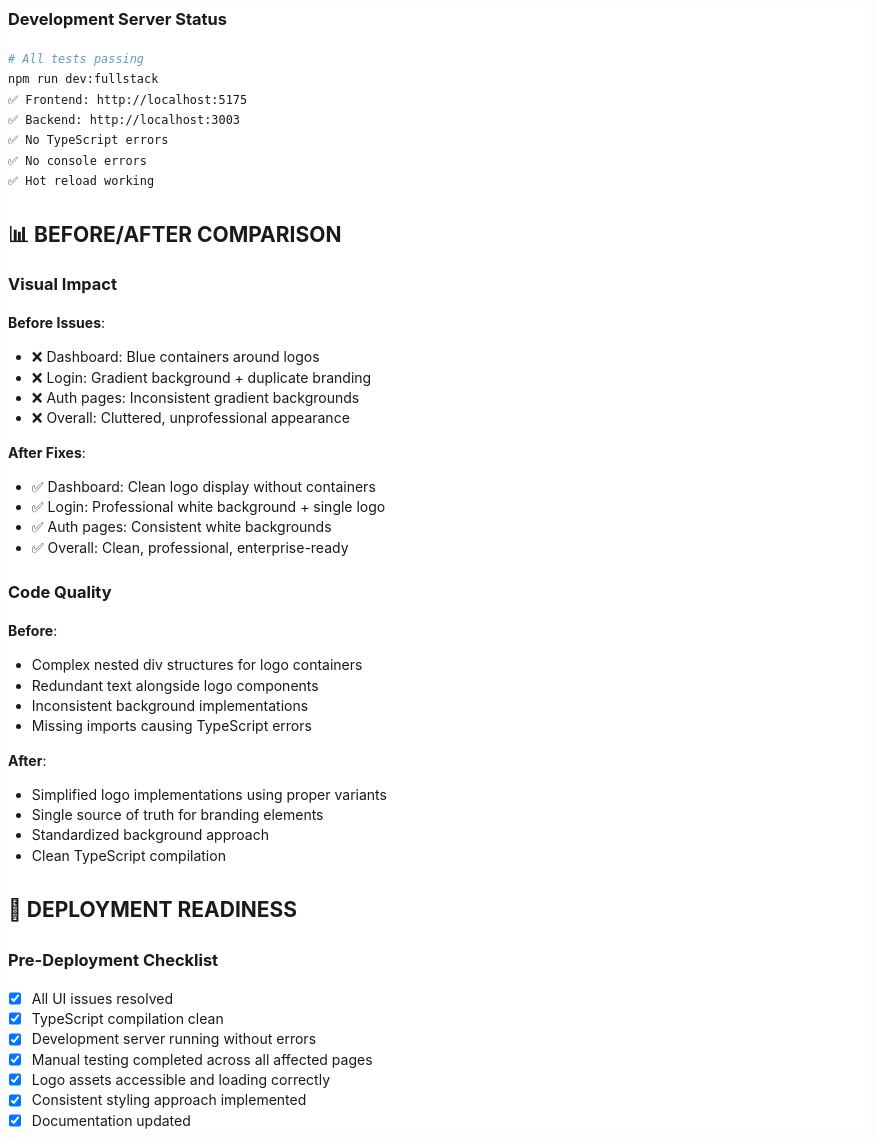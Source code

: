 ### Development Server Status

```bash
# All tests passing
npm run dev:fullstack
✅ Frontend: http://localhost:5175
✅ Backend: http://localhost:3003  
✅ No TypeScript errors
✅ No console errors
✅ Hot reload working
```

## 📊 BEFORE/AFTER COMPARISON

### Visual Impact

**Before Issues**:
- ❌ Dashboard: Blue containers around logos
- ❌ Login: Gradient background + duplicate branding
- ❌ Auth pages: Inconsistent gradient backgrounds
- ❌ Overall: Cluttered, unprofessional appearance

**After Fixes**:
- ✅ Dashboard: Clean logo display without containers
- ✅ Login: Professional white background + single logo
- ✅ Auth pages: Consistent white backgrounds
- ✅ Overall: Clean, professional, enterprise-ready

### Code Quality

**Before**:
- Complex nested div structures for logo containers
- Redundant text alongside logo components
- Inconsistent background implementations
- Missing imports causing TypeScript errors

**After**:
- Simplified logo implementations using proper variants
- Single source of truth for branding elements
- Standardized background approach
- Clean TypeScript compilation

## 🚀 DEPLOYMENT READINESS

### Pre-Deployment Checklist

- [x] All UI issues resolved
- [x] TypeScript compilation clean
- [x] Development server running without errors
- [x] Manual testing completed across all affected pages
- [x] Logo assets accessible and loading correctly
- [x] Consistent styling approach implemented
- [x] Documentation updated
